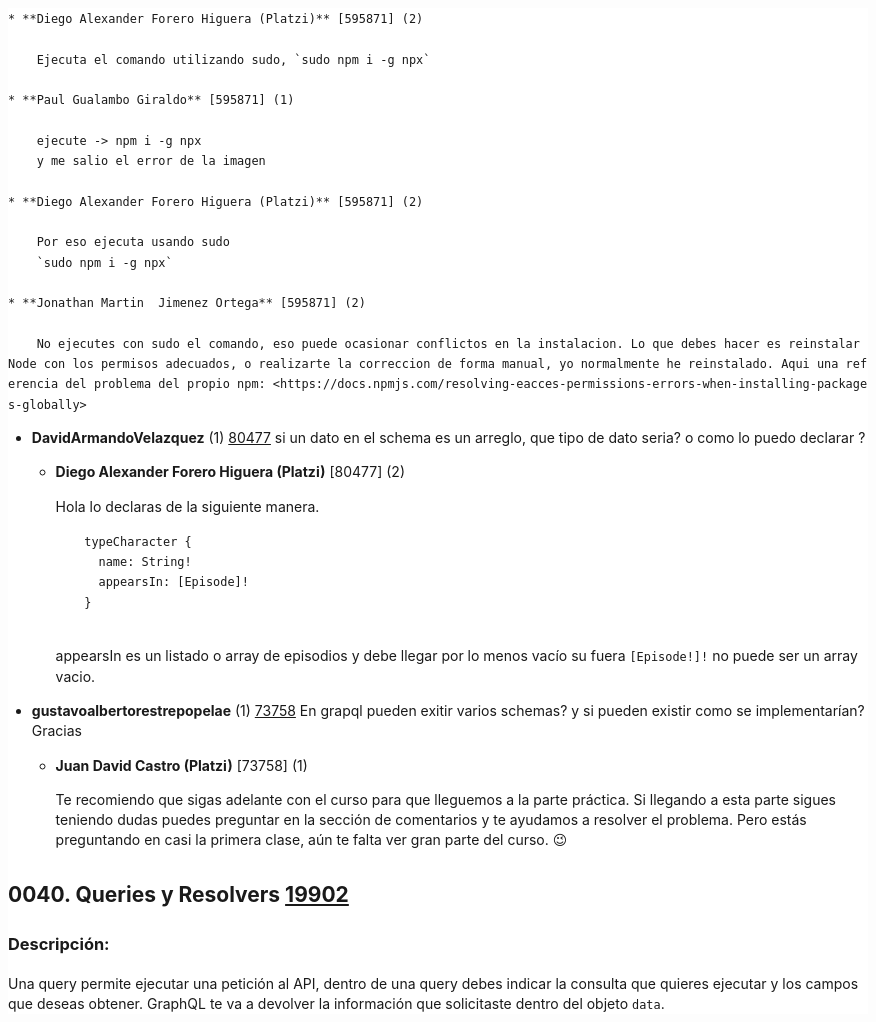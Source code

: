 	* **Diego Alexander Forero Higuera (Platzi)** [595871] (2)

		Ejecuta el comando utilizando sudo, `sudo npm i -g npx`

	* **Paul Gualambo Giraldo** [595871] (1)

		ejecute -> npm i -g npx  
		y me salio el error de la imagen

	* **Diego Alexander Forero Higuera (Platzi)** [595871] (2)

		Por eso ejecuta usando sudo  
		`sudo npm i -g npx`

	* **Jonathan Martin  Jimenez Ortega** [595871] (2)

		No ejecutes con sudo el comando, eso puede ocasionar conflictos en la instalacion. Lo que debes hacer es reinstalar Node con los permisos adecuados, o realizarte la correccion de forma manual, yo normalmente he reinstalado. Aqui una referencia del problema del propio npm: <https://docs.npmjs.com/resolving-eacces-permissions-errors-when-installing-packages-globally>

* **DavidArmandoVelazquez** (1) [80477](https://platzi.com/comentario/959531/) 
si un dato en el schema es un arreglo, que tipo de dato seria? o como lo puedo declarar ?

	* **Diego Alexander Forero Higuera (Platzi)** [80477] (2)

		Hola lo declaras de la siguiente manera.
		``` 
		    typeCharacter {
		      name: String!
		      appearsIn: [Episode]!
		    }
		    
		```
		
		appearsIn es un listado o array de episodios y debe llegar por lo menos vacío su fuera `[Episode!]!` no puede ser un array vacio.

* **gustavoalbertorestrepopelae** (1) [73758](https://platzi.com/comentario/840980/) 
En grapql pueden exitir varios schemas? y si pueden existir como se implementarían? Gracias

	* **Juan David Castro (Platzi)** [73758] (1)

		Te recomiendo que sigas adelante con el curso para que lleguemos a la parte práctica. Si llegando a esta parte sigues teniendo dudas puedes preguntar en la sección de comentarios y te ayudamos a resolver el problema. Pero estás preguntando en casi la primera clase, aún te falta ver gran parte del curso. 😉

## 0040. Queries y Resolvers [19902](https://platzi.com/clases/1512-graphql/19902-queries-y-resolvers/)

### Descripción:


Una query permite ejecutar una petición al API, dentro de una query debes indicar la consulta que quieres ejecutar y los campos que deseas obtener. GraphQL te va a devolver la información que solicitaste dentro del objeto `data`.
